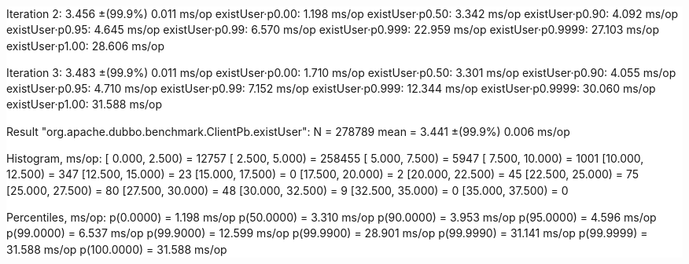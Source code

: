 Iteration   2: 3.456 ±(99.9%) 0.011 ms/op
                 existUser·p0.00:   1.198 ms/op
                 existUser·p0.50:   3.342 ms/op
                 existUser·p0.90:   4.092 ms/op
                 existUser·p0.95:   4.645 ms/op
                 existUser·p0.99:   6.570 ms/op
                 existUser·p0.999:  22.959 ms/op
                 existUser·p0.9999: 27.103 ms/op
                 existUser·p1.00:   28.606 ms/op

Iteration   3: 3.483 ±(99.9%) 0.011 ms/op
                 existUser·p0.00:   1.710 ms/op
                 existUser·p0.50:   3.301 ms/op
                 existUser·p0.90:   4.055 ms/op
                 existUser·p0.95:   4.710 ms/op
                 existUser·p0.99:   7.152 ms/op
                 existUser·p0.999:  12.344 ms/op
                 existUser·p0.9999: 30.060 ms/op
                 existUser·p1.00:   31.588 ms/op



Result "org.apache.dubbo.benchmark.ClientPb.existUser":
  N = 278789
  mean =      3.441 ±(99.9%) 0.006 ms/op

  Histogram, ms/op:
    [ 0.000,  2.500) = 12757 
    [ 2.500,  5.000) = 258455 
    [ 5.000,  7.500) = 5947 
    [ 7.500, 10.000) = 1001 
    [10.000, 12.500) = 347 
    [12.500, 15.000) = 23 
    [15.000, 17.500) = 0 
    [17.500, 20.000) = 2 
    [20.000, 22.500) = 45 
    [22.500, 25.000) = 75 
    [25.000, 27.500) = 80 
    [27.500, 30.000) = 48 
    [30.000, 32.500) = 9 
    [32.500, 35.000) = 0 
    [35.000, 37.500) = 0 

  Percentiles, ms/op:
      p(0.0000) =      1.198 ms/op
     p(50.0000) =      3.310 ms/op
     p(90.0000) =      3.953 ms/op
     p(95.0000) =      4.596 ms/op
     p(99.0000) =      6.537 ms/op
     p(99.9000) =     12.599 ms/op
     p(99.9900) =     28.901 ms/op
     p(99.9990) =     31.141 ms/op
     p(99.9999) =     31.588 ms/op
    p(100.0000) =     31.588 ms/op
